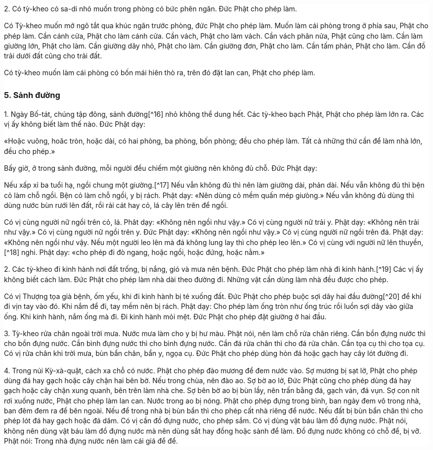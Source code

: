 2\. Có tỳ-kheo có sa-di nhỏ muốn trong phòng có bức phên ngăn. Đức Phật cho phép làm.

Có Tỳ-kheo muốn mở ngõ tắt qua khúc ngăn trước phòng, đức Phật cho phép làm. Muốn làm cái phòng trong ở phía sau, Phật cho phép làm. Cần cánh cửa, Phật cho làm cánh cửa. Cần vách, Phật cho làm vách. Cần vách phân nửa, Phật cũng cho làm. Cần làm giường lớn, Phật cho làm. Cần giường dây nhỏ, Phật cho làm. Cần giường đơn, Phật cho làm. Cần tấm phản, Phật cho làm. Cần đồ trải dưới đất cũng cho trải đất.

Có tỳ-kheo muốn làm cái phòng có bốn mái hiên thò ra, trên đó đặt lan can, Phật cho phép làm.

### 5\. Sảnh đường

1\. Ngày Bố-tát, chúng tập đông, sảnh đường[^16] nhỏ không thể dung hết. Các tỳ-kheo bạch Phật, Phật cho phép làm lớn ra. Các vị ấy không biết làm thế nào. Đức Phật dạy:

«Hoặc vuông, hoăc tròn, hoặc dài, có hai phòng, ba phòng, bốn phòng; đều cho phép làm. Tất cả những thứ cần để làm nhà lớn, đều cho phép.»

Bấy giờ, ở trong sảnh đường, mỗi người đều chiếm một giường nên không đủ chỗ. Đức Phật dạy:

Nếu xấp xỉ ba tuổi hạ, ngồi chung một giường.[^17] Nếu vẫn không đủ thì nên làm giường dài, phản dài. Nếu vẫn không đủ thì bện cỏ làm chỗ ngồi. Bện cỏ làm chỗ ngồi, y bị rách. Phật dạy: «Nên dùng cỏ mềm quấn mép giưòng.» Nếu vẫn không đủ dùng thì dùng nước bùn rưới lên đất, rồi rải cát hay cỏ, lá cây lên trên để ngồi.

Có vị cùng người nữ ngồi trên cỏ, lá. Phât dạy: «Không nên ngồi như vậy.» Có vị cùng người nữ trải y. Phật dạy: «Không nên trải như vậy.» Có vị cùng người nữ ngồi trên y. Đức Phật dạy: «Không nên ngồi như vậy.» Có vị cùng người nữ ngồi trên đá. Phật dạy: «Không nên ngồi như vậy. Nếu một người leo lên mà đá không lung lay thì cho phép leo lên.» Có vị cùng với người nữ lên thuyền,[^18] nghi. Phật dạy: «cho phép đi đò ngang, hoặc ngồi, hoặc đứng, hoặc nằm.»

2\. Các tỳ-kheo đi kinh hành nơi đất trống, bị nắng, gió và mưa nên bệnh. Đức Phật cho phép làm nhà đi kinh hành.[^19] Các vị ấy không biết cách làm. Đức Phật cho phép làm nhà dài theo đường đi. Những vật cần dùng làm nhà đều được cho phép.

Có vị Thượng tọa già bệnh, ốm yếu, khi đi kinh hành bị té xuống đất. Đức Phật cho phép buộc sợi dây hai đầu đường[^20] để khi đi vịn tay vào đó. Khi nắm để đi, tay mềm nên bị rách. Phật dạy: Cho phép làm ống tròn như ống trúc rồi luồn sợi dây vào giữa ống. Khi kinh hành, nắm ống mà đi. Đi kinh hành mỏi mệt. Đức Phật cho phép đặt giường ở hai đầu.

3\. Tỳ-kheo rửa chân ngoài trời mưa. Nước mưa làm cho y bị hư màu. Phật nói, nên làm chỗ rửa chân riêng. Cần bồn đựng nước thì cho bồn đựng nước. Cần bình đựng nước thì cho bình đựng nước. Cần đá rửa chân thì cho đá rửa chân. Cần tọa cụ thì cho tọa cụ. Có vị rửa chân khi trời mưa, bùn bẩn chân, bẩn y, ngọa cụ. Đức Phật cho phép dùng hòn đá hoặc gạch hay cây lót đường đi.

4\. Trong núi Kỳ-xà-quật, cách xa chỗ có nước. Phật cho phép đào mương để đem nước vào. Sợ mương bị sạt lở, Phật cho phép dùng đá hay gạch hoặc cây chận hai bên bờ. Nếu trong chùa, nên đào ao. Sợ bờ ao lở, Đức Phật cũng cho phép dùng đá hay gạch hoặc cây chận xung quanh, bên trên làm nhà che. Sợ bên bờ ao bị bùn lầy, nên trấn bằng đá, gạch ván, đá vụn. Sợ con nít rơi xuống nước, Phật cho phép làm lan can. Nước trong ao bị nóng. Phật cho phép đựng trong bình, ban ngày đem vô trong nhà, ban đêm đem ra để bên ngoài. Nếu để trong nhà bị bùn bẩn thì cho phép cất nhà riêng để nước. Nếu đất bị bùn bẩn chân thì cho phép lót đá hay gạch hoặc đá dăm. Có vị cần đồ đựng nước, cho phép sắm. Có vị dùng vật báu làm đồ đựng nước. Phật nói, không nên dùng vật báu làm đồ đựng nước mà nên dùng sắt hay đồng hoặc sành để làm. Đồ đựng nước không có chỗ để, bị vỡ. Phật nói: Trong nhà đựng nước nên làm cái giá để để.
